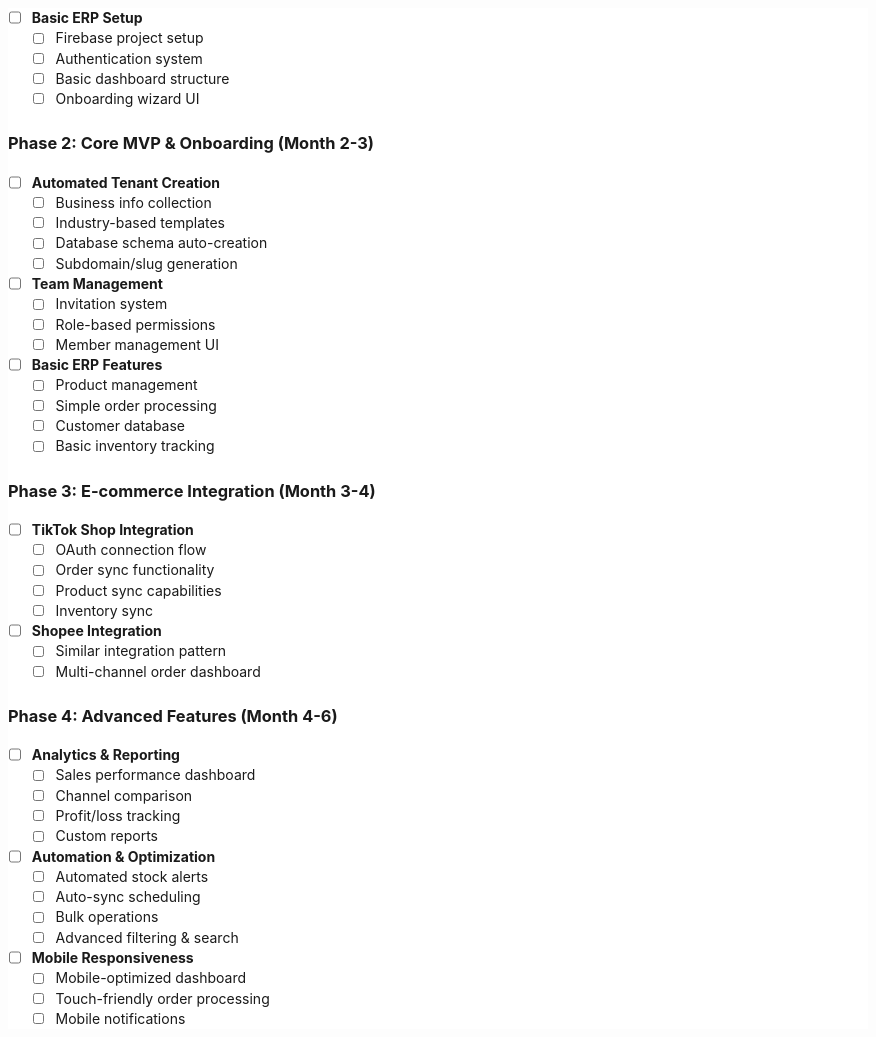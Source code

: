 - [ ] **Basic ERP Setup**
  - [ ] Firebase project setup
  - [ ] Authentication system
  - [ ] Basic dashboard structure
  - [ ] Onboarding wizard UI

### Phase 2: Core MVP & Onboarding (Month 2-3)
- [ ] **Automated Tenant Creation**
  - [ ] Business info collection
  - [ ] Industry-based templates
  - [ ] Database schema auto-creation
  - [ ] Subdomain/slug generation

- [ ] **Team Management**
  - [ ] Invitation system
  - [ ] Role-based permissions
  - [ ] Member management UI

- [ ] **Basic ERP Features**
  - [ ] Product management
  - [ ] Simple order processing
  - [ ] Customer database
  - [ ] Basic inventory tracking

### Phase 3: E-commerce Integration (Month 3-4)
- [ ] **TikTok Shop Integration**
  - [ ] OAuth connection flow
  - [ ] Order sync functionality
  - [ ] Product sync capabilities
  - [ ] Inventory sync

- [ ] **Shopee Integration**
  - [ ] Similar integration pattern
  - [ ] Multi-channel order dashboard

### Phase 4: Advanced Features (Month 4-6)
- [ ] **Analytics & Reporting**
  - [ ] Sales performance dashboard
  - [ ] Channel comparison
  - [ ] Profit/loss tracking
  - [ ] Custom reports

- [ ] **Automation & Optimization**
  - [ ] Automated stock alerts
  - [ ] Auto-sync scheduling
  - [ ] Bulk operations
  - [ ] Advanced filtering & search

- [ ] **Mobile Responsiveness**
  - [ ] Mobile-optimized dashboard
  - [ ] Touch-friendly order processing
  - [ ] Mobile notifications
